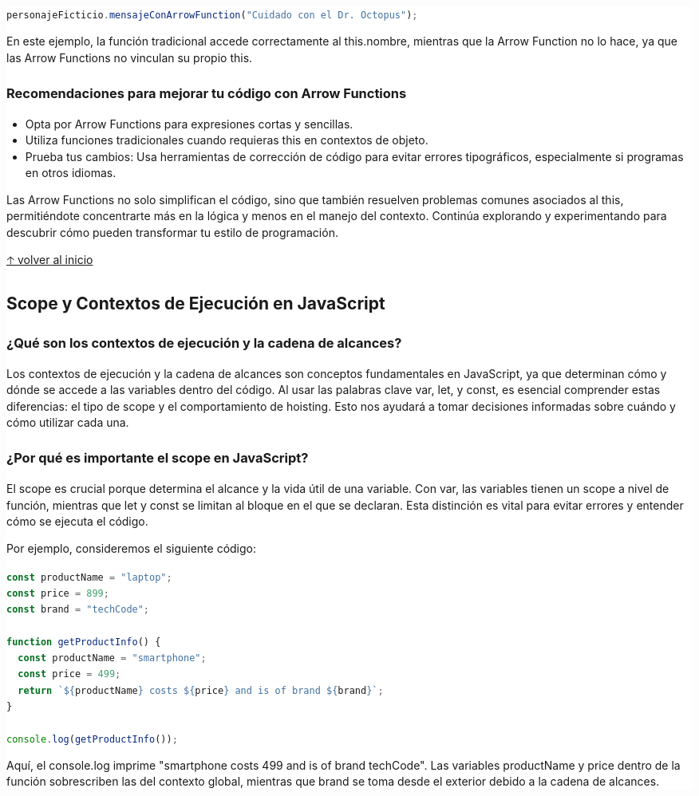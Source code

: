 ```javascript
personajeFicticio.mensajeConArrowFunction("Cuidado con el Dr. Octopus");
```

En este ejemplo, la función tradicional accede correctamente al this.nombre, mientras que la Arrow Function no lo hace, ya que las Arrow Functions no vinculan su propio this.

### Recomendaciones para mejorar tu código con Arrow Functions

- Opta por Arrow Functions para expresiones cortas y sencillas.
- Utiliza funciones tradicionales cuando requieras this en contextos de objeto.
- Prueba tus cambios: Usa herramientas de corrección de código para evitar errores tipográficos, especialmente si programas en otros idiomas.

Las Arrow Functions no solo simplifican el código, sino que también resuelven problemas comunes asociados al this, permitiéndote concentrarte más en la lógica y menos en el manejo del contexto. Continúa explorando y experimentando para descubrir cómo pueden transformar tu estilo de programación.

[🡡 volver al inicio](#tabla-de-contenido)

## Scope y Contextos de Ejecución en JavaScript

### ¿Qué son los contextos de ejecución y la cadena de alcances?

Los contextos de ejecución y la cadena de alcances son conceptos fundamentales en JavaScript, ya que determinan cómo y dónde se accede a las variables dentro del código. Al usar las palabras clave var, let, y const, es esencial comprender estas diferencias: el tipo de scope y el comportamiento de hoisting. Esto nos ayudará a tomar decisiones informadas sobre cuándo y cómo utilizar cada una.

### ¿Por qué es importante el scope en JavaScript?

El scope es crucial porque determina el alcance y la vida útil de una variable. Con var, las variables tienen un scope a nivel de función, mientras que let y const se limitan al bloque en el que se declaran. Esta distinción es vital para evitar errores y entender cómo se ejecuta el código.

Por ejemplo, consideremos el siguiente código:

```javascript
const productName = "laptop";
const price = 899;
const brand = "techCode";

function getProductInfo() {
  const productName = "smartphone";
  const price = 499;
  return `${productName} costs ${price} and is of brand ${brand}`;
}

console.log(getProductInfo());
```

Aquí, el console.log imprime "smartphone costs 499 and is of brand techCode". Las variables productName y price dentro de la función sobrescriben las del contexto global, mientras que brand se toma desde el exterior debido a la cadena de alcances.
